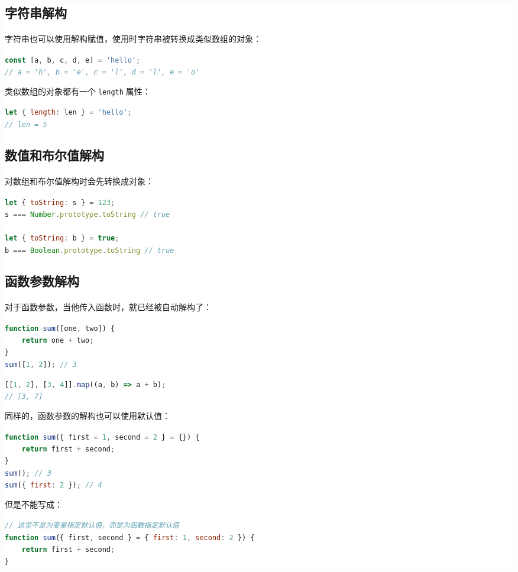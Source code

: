 ## 字符串解构

字符串也可以使用解构赋值，使用时字符串被转换成类似数组的对象：

```javascript
const [a, b, c, d, e] = 'hello';
// a = 'h', b = 'e', c = 'l', d = 'l', e = 'o'
```

类似数组的对象都有一个 `length` 属性：

```javascript
let { length: len } = 'hello';
// len = 5
```

## 数值和布尔值解构

对数组和布尔值解构时会先转换成对象：

```javascript
let { toString: s } = 123;
s === Number.prototype.toString // true

let { toString: b } = true;
b === Boolean.prototype.toString // true
```

## 函数参数解构

对于函数参数，当他传入函数时，就已经被自动解构了：

```javascript
function sum([one, two]) {
    return one + two;
}
sum([1, 2]); // 3
```

```javascript
[[1, 2], [3, 4]].map((a, b) => a + b);
// [3, 7]
```

同样的，函数参数的解构也可以使用默认值：

```javascript
function sum({ first = 1, second = 2 } = {}) {
    return first + second;
}
sum(); // 3
sum({ first: 2 }); // 4
```

但是不能写成：

```javascript
// 这里不是为变量指定默认值，而是为函数指定默认值
function sum({ first, second } = { first: 1, second: 2 }) {
    return first + second;
}
```
